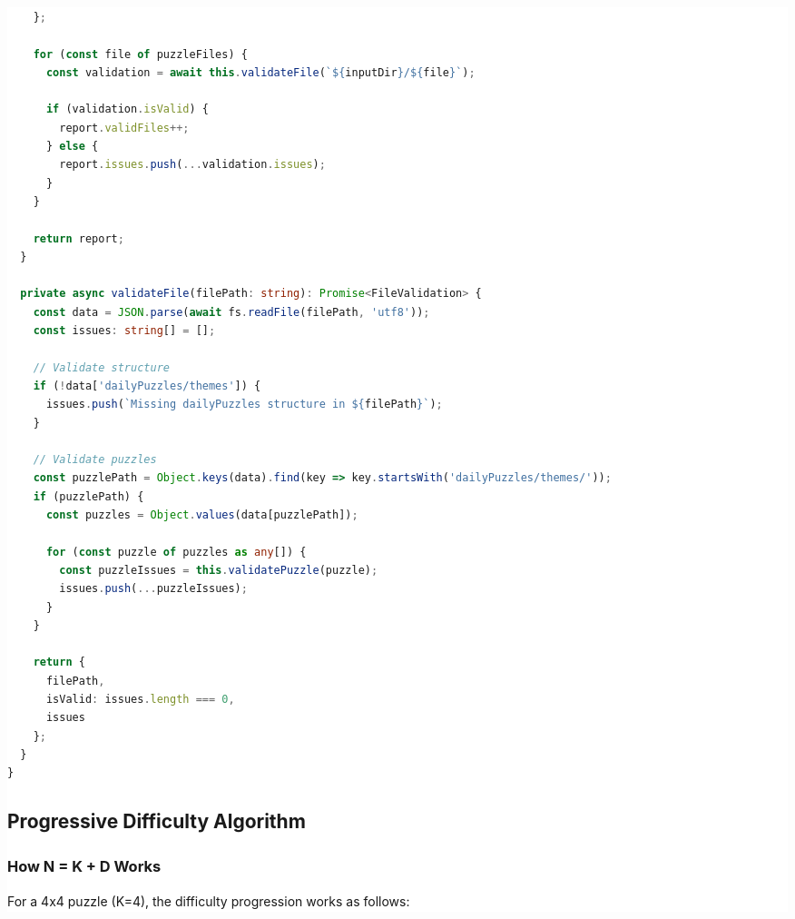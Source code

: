 ```typescript
    };

    for (const file of puzzleFiles) {
      const validation = await this.validateFile(`${inputDir}/${file}`);
      
      if (validation.isValid) {
        report.validFiles++;
      } else {
        report.issues.push(...validation.issues);
      }
    }

    return report;
  }

  private async validateFile(filePath: string): Promise<FileValidation> {
    const data = JSON.parse(await fs.readFile(filePath, 'utf8'));
    const issues: string[] = [];

    // Validate structure
    if (!data['dailyPuzzles/themes']) {
      issues.push(`Missing dailyPuzzles structure in ${filePath}`);
    }

    // Validate puzzles
    const puzzlePath = Object.keys(data).find(key => key.startsWith('dailyPuzzles/themes/'));
    if (puzzlePath) {
      const puzzles = Object.values(data[puzzlePath]);
      
      for (const puzzle of puzzles as any[]) {
        const puzzleIssues = this.validatePuzzle(puzzle);
        issues.push(...puzzleIssues);
      }
    }

    return {
      filePath,
      isValid: issues.length === 0,
      issues
    };
  }
}
```

## Progressive Difficulty Algorithm

### How N = K + D Works

For a 4x4 puzzle (K=4), the difficulty progression works as follows:

